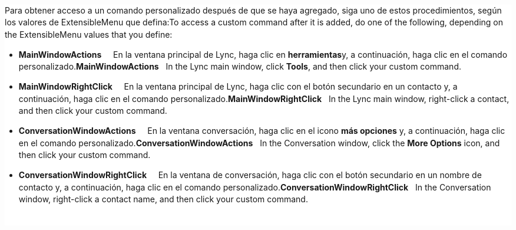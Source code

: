 <span data-ttu-id="de90f-163">Para obtener acceso a un comando personalizado después de que se haya agregado, siga uno de estos procedimientos, según los valores de ExtensibleMenu que defina:</span><span class="sxs-lookup"><span data-stu-id="de90f-163">To access a custom command after it is added, do one of the following, depending on the ExtensibleMenu values that you define:</span></span>

  - <span data-ttu-id="de90f-164">**MainWindowActions**     En la ventana principal de Lync, haga clic en **herramientas**y, a continuación, haga clic en el comando personalizado.</span><span class="sxs-lookup"><span data-stu-id="de90f-164">**MainWindowActions**   In the Lync main window, click **Tools**, and then click your custom command.</span></span>

  - <span data-ttu-id="de90f-165">**MainWindowRightClick**     En la ventana principal de Lync, haga clic con el botón secundario en un contacto y, a continuación, haga clic en el comando personalizado.</span><span class="sxs-lookup"><span data-stu-id="de90f-165">**MainWindowRightClick**   In the Lync main window, right-click a contact, and then click your custom command.</span></span>

  - <span data-ttu-id="de90f-166">**ConversationWindowActions**     En la ventana conversación, haga clic en el icono **más opciones** y, a continuación, haga clic en el comando personalizado.</span><span class="sxs-lookup"><span data-stu-id="de90f-166">**ConversationWindowActions**   In the Conversation window, click the **More Options** icon, and then click your custom command.</span></span>

  - <span data-ttu-id="de90f-167">**ConversationWindowRightClick**     En la ventana de conversación, haga clic con el botón secundario en un nombre de contacto y, a continuación, haga clic en el comando personalizado.</span><span class="sxs-lookup"><span data-stu-id="de90f-167">**ConversationWindowRightClick**   In the Conversation window, right-click a contact name, and then click your custom command.</span></span>

</div>

</div>

<span> </span>

</div>

</div>

</div>

